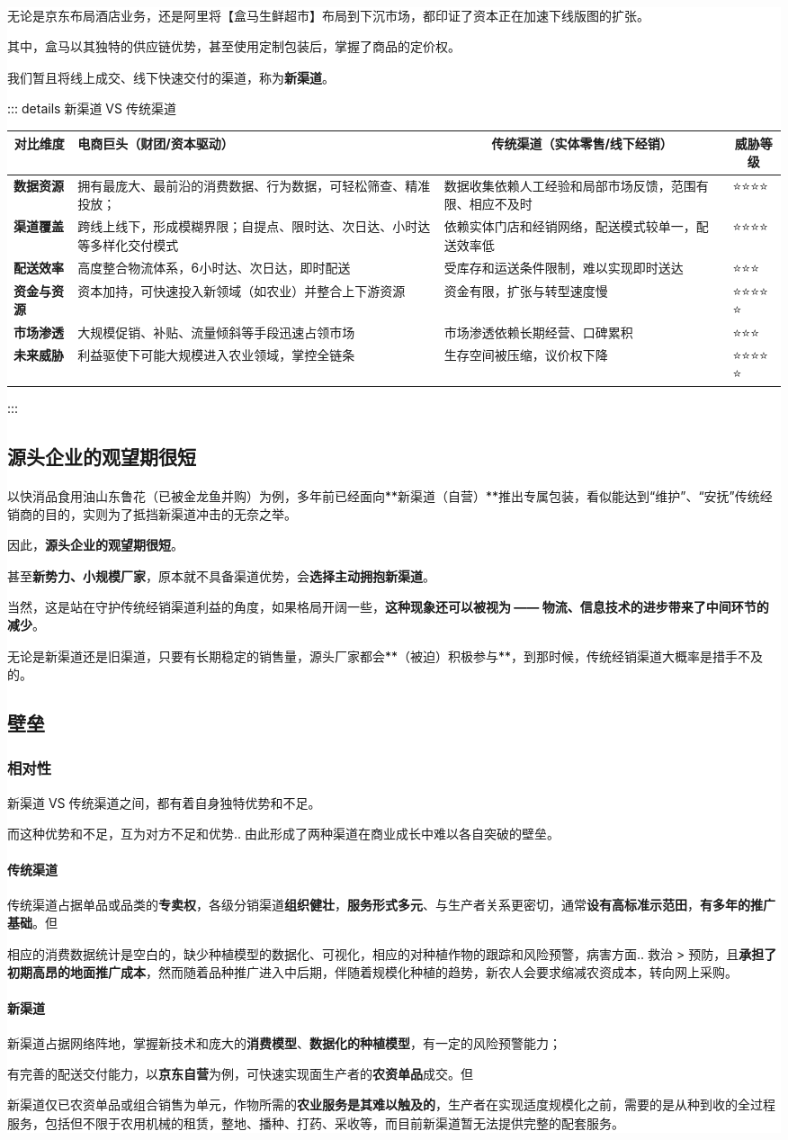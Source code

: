 无论是京东布局酒店业务，还是阿里将【盒马生鲜超市】布局到下沉市场，都印证了资本正在加速下线版图的扩张。

其中，盒马以其独特的供应链优势，甚至使用定制包装后，掌握了商品的定价权。

我们暂且将线上成交、线下快速交付的渠道，称为**新渠道**。

::: details 新渠道 VS 传统渠道

| 对比维度       | 电商巨头（财团/资本驱动）                                    | 传统渠道（实体零售/线下经销）                            | 威胁等级 |
| -------------- | :----------------------------------------------------------- | -------------------------------------------------------- | -------- |
| **数据资源**   | 拥有最庞大、最前沿的消费数据、行为数据，可轻松筛查、精准投放； | 数据收集依赖人工经验和局部市场反馈，范围有限、相应不及时 | ⭐⭐⭐⭐     |
| **渠道覆盖**   | 跨线上线下，形成模糊界限；自提点、限时达、次日达、小时达等多样化交付模式 | 依赖实体门店和经销网络，配送模式较单一，配送效率低       | ⭐⭐⭐⭐     |
| **配送效率**   | 高度整合物流体系，6小时达、次日达，即时配送                  | 受库存和运送条件限制，难以实现即时送达                   | ⭐⭐⭐      |
| **资金与资源** | 资本加持，可快速投入新领域（如农业）并整合上下游资源         | 资金有限，扩张与转型速度慢                               | ⭐⭐⭐⭐⭐    |
| **市场渗透**   | 大规模促销、补贴、流量倾斜等手段迅速占领市场                 | 市场渗透依赖长期经营、口碑累积                           | ⭐⭐⭐      |
| **未来威胁**   | 利益驱使下可能大规模进入农业领域，掌控全链条                 | 生存空间被压缩，议价权下降                               | ⭐⭐⭐⭐⭐    |

:::

## 源头企业的观望期很短

以快消品食用油山东鲁花（已被金龙鱼并购）为例，多年前已经面向**新渠道（自营）**推出专属包装，看似能达到“维护”、“安抚”传统经销商的目的，实则为了抵挡新渠道冲击的无奈之举。

因此，**源头企业的观望期很短**。

甚至**新势力、小规模厂家**，原本就不具备渠道优势，会**选择主动拥抱新渠道**。

当然，这是站在守护传统经销渠道利益的角度，如果格局开阔一些，**这种现象还可以被视为 —— 物流、信息技术的进步带来了中间环节的减少**。

无论是新渠道还是旧渠道，只要有长期稳定的销售量，源头厂家都会**（被迫）积极参与**，到那时候，传统经销渠道大概率是措手不及的。

## 壁垒

### 相对性

新渠道 VS 传统渠道之间，都有着自身独特优势和不足。

而这种优势和不足，互为对方不足和优势.. 由此形成了两种渠道在商业成长中难以各自突破的壁垒。

#### 传统渠道

传统渠道占据单品或品类的**专卖权**，各级分销渠道**组织健壮**，**服务形式多元**、与生产者关系更密切，通常**设有高标准示范田**，**有多年的推广基础**。但

相应的消费数据统计是空白的，缺少种植模型的数据化、可视化，相应的对种植作物的跟踪和风险预警，病害方面.. 救治 > 预防，且**承担了初期高昂的地面推广成本**，然而随着品种推广进入中后期，伴随着规模化种植的趋势，新农人会要求缩减农资成本，转向网上采购。

#### 新渠道

新渠道占据网络阵地，掌握新技术和庞大的**消费模型**、**数据化的种植模型**，有一定的风险预警能力；

有完善的配送交付能力，以**京东自营**为例，可快速实现面生产者的**农资单品**成交。但

新渠道仅已农资单品或组合销售为单元，作物所需的**农业服务是其难以触及的**，生产者在实现适度规模化之前，需要的是从种到收的全过程服务，包括但不限于农用机械的租赁，整地、播种、打药、采收等，而目前新渠道暂无法提供完整的配套服务。
